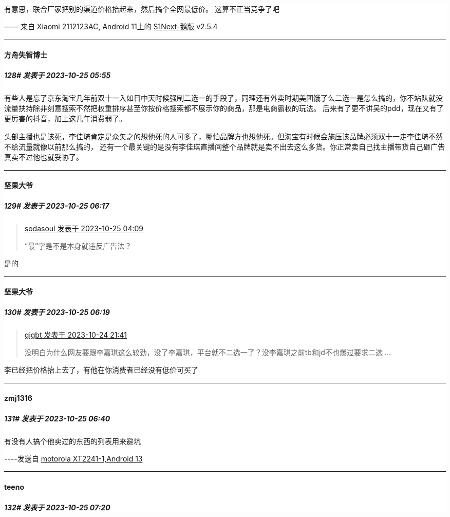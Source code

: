 有意思，联合厂家把别的渠道价格抬起来，然后搞个全网最低价。
这算不正当竞争了吧

—— 来自 Xiaomi 2112123AC, Android 11上的 [S1Next-鹅版](https://github.com/ykrank/S1-Next/releases) v2.5.4


*****

####  方舟失智博士  
##### 128#       发表于 2023-10-25 05:55

有些人是忘了京东淘宝几年前双十一入如日中天时候强制二选一的手段了，同理还有外卖时期美团饿了么二选一是怎么搞的，你不站队就没流量扶持除非刻意搜索不然把权重排序甚至你按价格搜索都不展示你的商品，那是电商霸权的玩法。
后来有了更不讲吴的pdd，现在又有了更厉害的抖音，加上这几年消费弱了。 

头部主播也是该死，李佳琦肯定是众矢之的想他死的人可多了，哪怕品牌方也想他死。但淘宝有时候会施压该品牌必须双十一走李佳琦不然不给流量就像以前那么搞的， 还有一个最关键的是没有李佳琪直播间整个品牌就是卖不出去这么多货。你正常卖自己找主播带货自己砸广告真卖不过他也就妥协了。


*****

####  坚果大爷  
##### 129#       发表于 2023-10-25 06:17

<blockquote><a href="httphttps://bbs.saraba1st.com/2b/forum.php?mod=redirect&amp;goto=findpost&amp;pid=62820657&amp;ptid=2157963" target="_blank">sodasoul 发表于 2023-10-25 04:09</a>

“最”字是不是本身就违反广告法？</blockquote>
是的

*****

####  坚果大爷  
##### 130#       发表于 2023-10-25 06:19

<blockquote><a href="httphttps://bbs.saraba1st.com/2b/forum.php?mod=redirect&amp;goto=findpost&amp;pid=62819029&amp;ptid=2157963" target="_blank">gigbt 发表于 2023-10-24 21:41</a>

没明白为什么网友要跟李嘉琪这么较劲，没了李嘉琪，平台就不二选一了？没李嘉琪之前tb和jd不也爆过要求二选 ...</blockquote>
李已经把价格抬上去了，有他在你消费者已经没有低价可买了


*****

####  zmj1316  
##### 131#       发表于 2023-10-25 06:40

有没有人搞个他卖过的东西的列表用来避坑

----发送自 [motorola XT2241-1,Android 13](http://stage1.5j4m.com/?1.37)


*****

####  teeno  
##### 132#       发表于 2023-10-25 07:20
